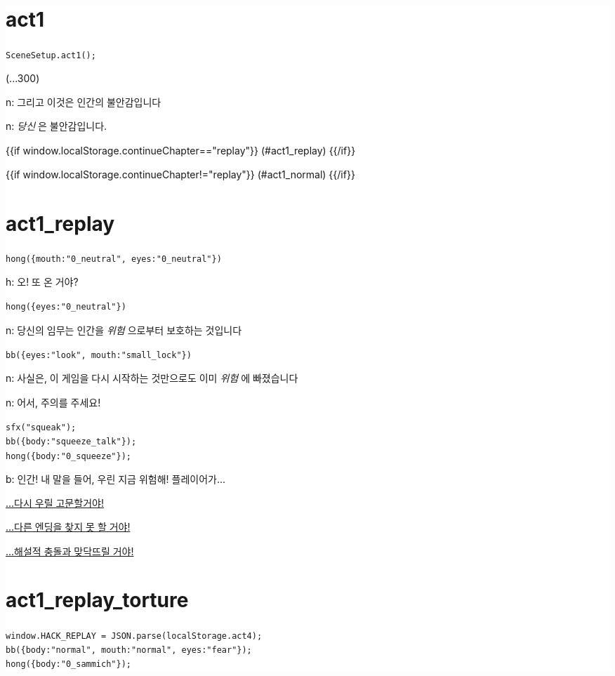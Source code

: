 # act1

```
SceneSetup.act1();
```

(...300)

n: 그리고 이것은 인간의 불안감입니다

n: _당신_ 은 불안감입니다.

{{if window.localStorage.continueChapter=="replay"}}
(#act1_replay)
{{/if}}

{{if window.localStorage.continueChapter!="replay"}}
(#act1_normal)
{{/if}}

# act1_replay

`hong({mouth:"0_neutral", eyes:"0_neutral"})`

h: 오! 또 온 거야?

`hong({eyes:"0_neutral"})`

n: 당신의 임무는 인간을 *위험* 으로부터 보호하는 것입니다

`bb({eyes:"look", mouth:"small_lock"})`

n: 사실은, 이 게임을 다시 시작하는 것만으로도 이미 *위험* 에 빠졌습니다

n: 어서, 주의를 주세요!

```
sfx("squeak");
bb({body:"squeeze_talk"});
hong({body:"0_squeeze"});
```

b: 인간! 내 말을 들어, 우린 지금 위험해! 플레이어가...

[...다시 우릴 고문할거야!](#act1_replay_torture)

[...다른 엔딩을 찾지 못 할 거야!](#act1_replay_alternate)

[...해설적 충돌과 맞닥뜨릴 거야!](#act1_replay_dissonance)

# act1_replay_torture

```
window.HACK_REPLAY = JSON.parse(localStorage.act4);
bb({body:"normal", mouth:"normal", eyes:"fear"});
hong({body:"0_sammich"});
```
